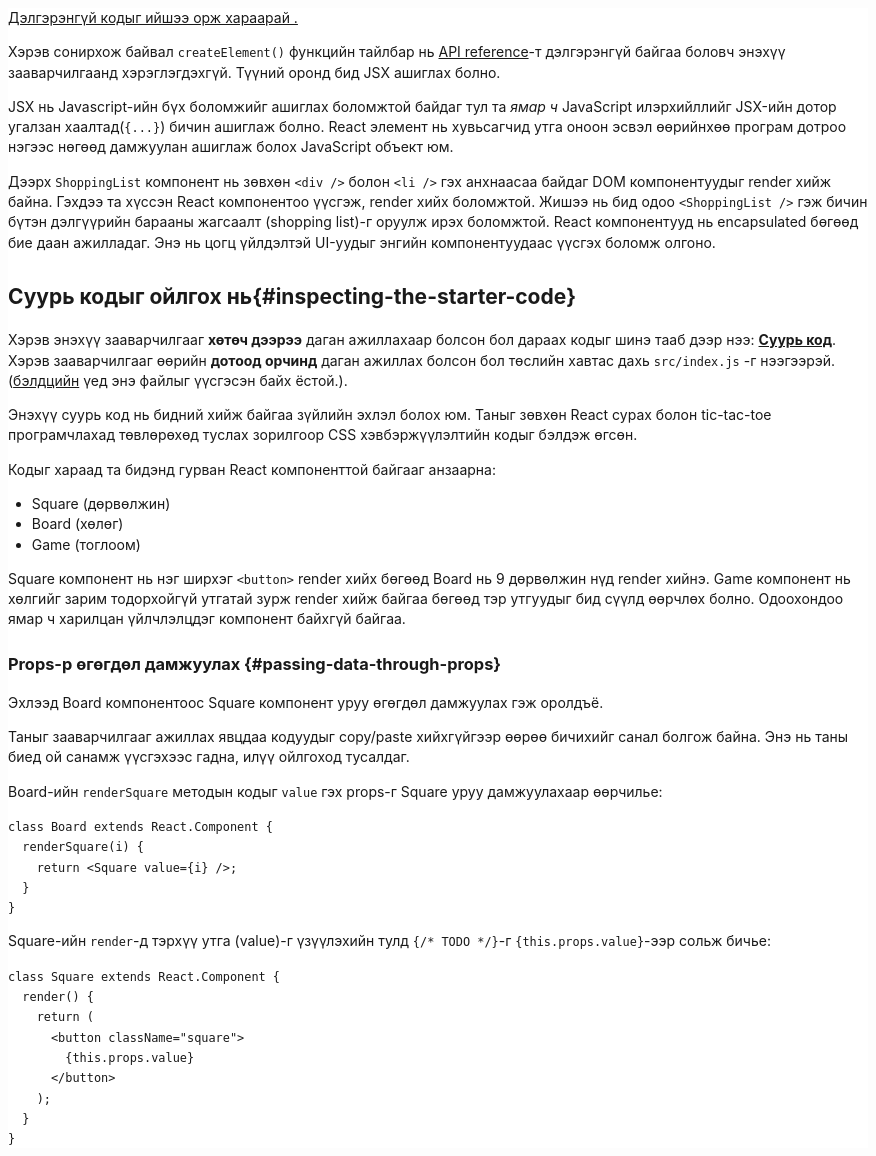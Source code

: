 [Дэлгэрэнгүй кодыг ийшээ орж хараарай .](babel://tutorial-expanded-version)

Хэрэв сонирхож байвал `createElement()` функцийн тайлбар нь [API reference](/docs/react-api.html#createelement)-т дэлгэрэнгүй байгаа боловч энэхүү зааварчилгаанд хэрэглэгдэхгүй. Түүний оронд бид JSX ашиглах болно.

JSX нь Javascript-ийн бүх боломжийг ашиглах боломжтой байдаг тул та *ямар ч* JavaScript илэрхийллийг JSX-ийн дотор угалзан хаалтад(`{...}`) бичин ашиглаж болно. React элемент нь хувьсагчид утга оноон эсвэл өөрийнхөө програм дотроо нэгээс нөгөөд дамжуулан ашиглаж болох JavaScript объект юм.

Дээрх `ShoppingList` компонент нь зөвхөн `<div />` болон `<li />` гэх анхнаасаа байдаг DOM компонентуудыг render хийж байна. Гэхдээ та хүссэн React компонентоо үүсгэж, render хийх боломжтой. Жишээ нь бид одоо `<ShoppingList />` гэж бичин бүтэн дэлгүүрийн барааны жагсаалт (shopping list)-г оруулж ирэх боломжтой. React компонентууд нь encapsulated бөгөөд бие даан ажилладаг. Энэ нь цогц үйлдэлтэй UI-уудыг энгийн компонентуудаас үүсгэх боломж олгоно.

## Суурь кодыг ойлгох нь{#inspecting-the-starter-code}

Хэрэв энэхүү зааварчилгааг **хөтөч дээрээ** даган ажиллахаар болсон бол дараах кодыг шинэ тааб дээр нээ: **[Суурь код](https://codepen.io/gaearon/pen/oWWQNa?editors=0010)**. Хэрэв зааварчилгааг өөрийн **дотоод орчинд** даган ажиллах болсон бол төслийн хавтас дахь `src/index.js` -г нээгээрэй. ([бэлдцийн](#setup-option-2-local-development-environment) үед энэ файлыг үүсгэсэн байх ёстой.).

Энэхүү суурь код нь бидний хийж байгаа зүйлийн эхлэл болох юм. Таныг зөвхөн React сурах болон tic-tac-toe програмчлахад төвлөрөхөд туслах зорилгоор CSS хэвбэржүүлэлтийн кодыг бэлдэж өгсөн.

Кодыг хараад та бидэнд гурван React компоненттой байгааг анзаарна:

* Square (дөрвөлжин)
* Board (хөлөг)
* Game (тоглоом)

Square компонент нь нэг ширхэг `<button>` render хийх бөгөөд Board нь 9 дөрвөлжин нүд render хийнэ. Game компонент нь хөлгийг зарим тодорхойгүй утгатай зурж render хийж байгаа бөгөөд тэр утгуудыг бид сүүлд өөрчлөх болно. Одоохондоо ямар ч харилцан үйлчлэлцдэг компонент байхгүй байгаа.

### Props-р өгөгдөл дамжуулах {#passing-data-through-props}

Эхлээд Board компонентоос Square компонент уруу өгөгдөл дамжуулах гэж оролдъё.

Таныг зааварчилгааг ажиллах явцдаа кодуудыг copy/paste хийхгүйгээр өөрөө бичихийг санал болгож байна. Энэ нь таны биед ой санамж үүсгэхээс гадна, илүү ойлгоход тусалдаг.

Board-ийн `renderSquare` методын кодыг `value` гэх props-г Square уруу дамжуулахаар өөрчилье:

```js{3}
class Board extends React.Component {
  renderSquare(i) {
    return <Square value={i} />;
  }
}
```

Square-ийн `render`-д тэрхүү утга (value)-г үзүүлэхийн тулд `{/* TODO */}`-г `{this.props.value}`-ээр сольж бичье:

```js{5}
class Square extends React.Component {
  render() {
    return (
      <button className="square">
        {this.props.value}
      </button>
    );
  }
}
```
